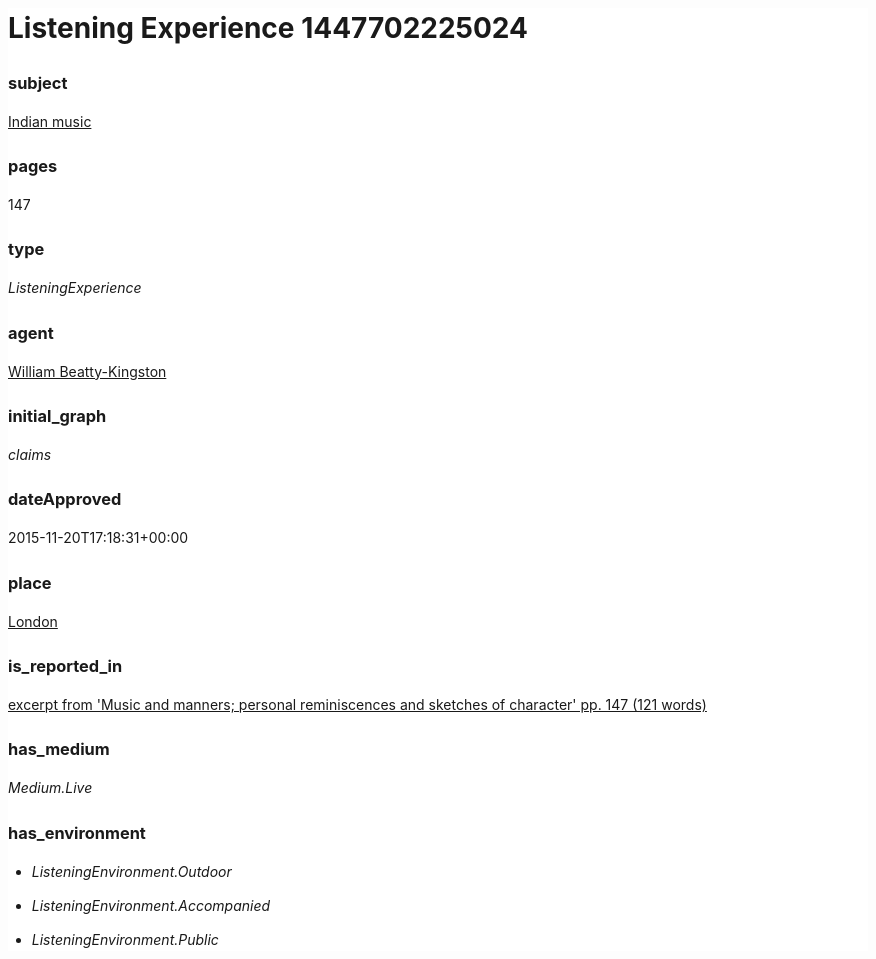 # Listening Experience 1447702225024

### subject


[Indian music](#Indian-music)

### pages


147

### type


*ListeningExperience*

### agent


[William Beatty-Kingston](#William-Beatty-Kingston)

### initial_graph


*claims*

### dateApproved


2015-11-20T17:18:31+00:00

### place


[London](#London)

### is_reported_in


[excerpt from 'Music and manners; personal reminiscences and sketches of character' pp. 147 (121 words)](#excerpt-from-'Music-and-manners;-personal-reminiscences-and-sketches-of-character'-pp.-147-(121-words))

### has_medium


*Medium.Live*

### has_environment

 - *ListeningEnvironment.Outdoor*

 - *ListeningEnvironment.Accompanied*

 - *ListeningEnvironment.Public*
